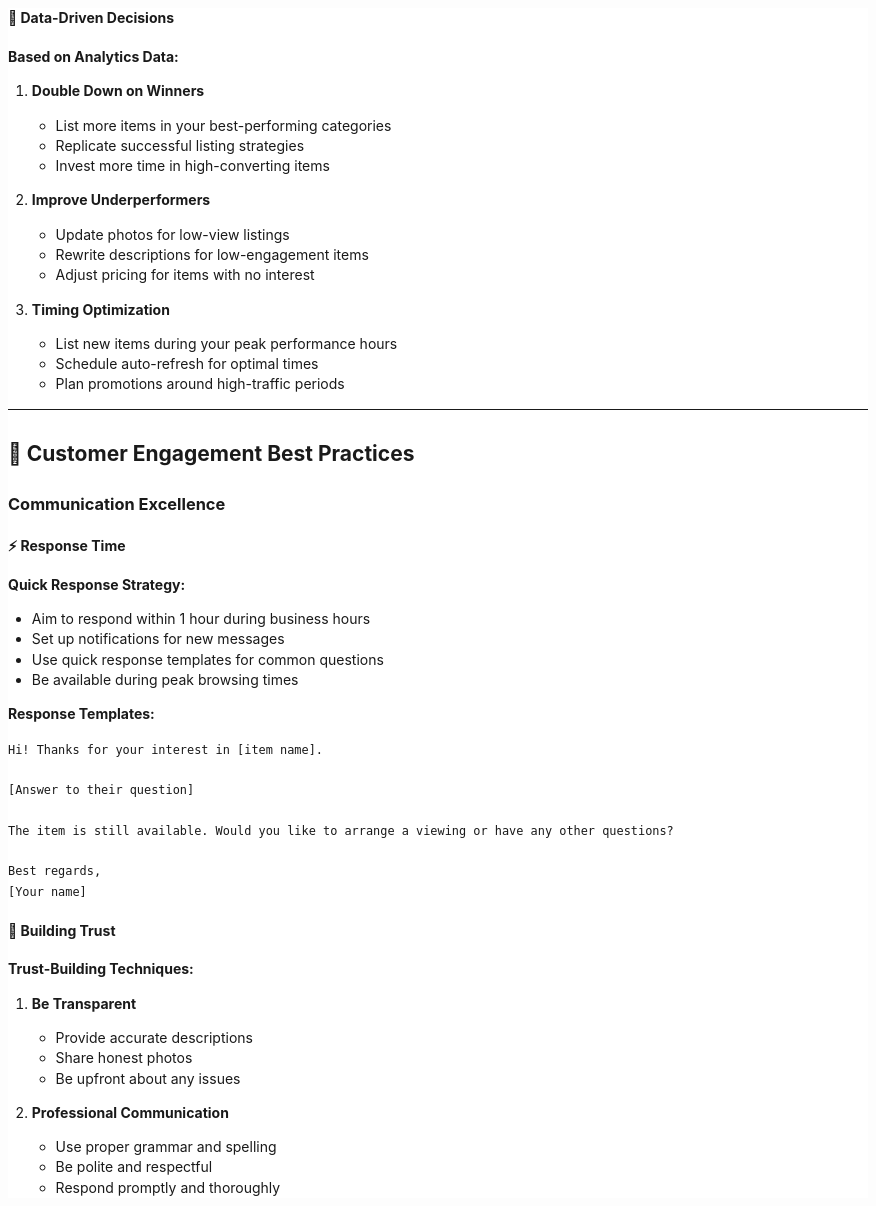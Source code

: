 #### 🎯 Data-Driven Decisions

**Based on Analytics Data:**

1. **Double Down on Winners**
   - List more items in your best-performing categories
   - Replicate successful listing strategies
   - Invest more time in high-converting items

2. **Improve Underperformers**
   - Update photos for low-view listings
   - Rewrite descriptions for low-engagement items
   - Adjust pricing for items with no interest

3. **Timing Optimization**
   - List new items during your peak performance hours
   - Schedule auto-refresh for optimal times
   - Plan promotions around high-traffic periods

---

## 💬 Customer Engagement Best Practices

### Communication Excellence

#### ⚡ Response Time

**Quick Response Strategy:**
- Aim to respond within 1 hour during business hours
- Set up notifications for new messages
- Use quick response templates for common questions
- Be available during peak browsing times

**Response Templates:**
```
Hi! Thanks for your interest in [item name]. 

[Answer to their question]

The item is still available. Would you like to arrange a viewing or have any other questions?

Best regards,
[Your name]
```

#### 🤝 Building Trust

**Trust-Building Techniques:**
1. **Be Transparent**
   - Provide accurate descriptions
   - Share honest photos
   - Be upfront about any issues

2. **Professional Communication**
   - Use proper grammar and spelling
   - Be polite and respectful
   - Respond promptly and thoroughly
